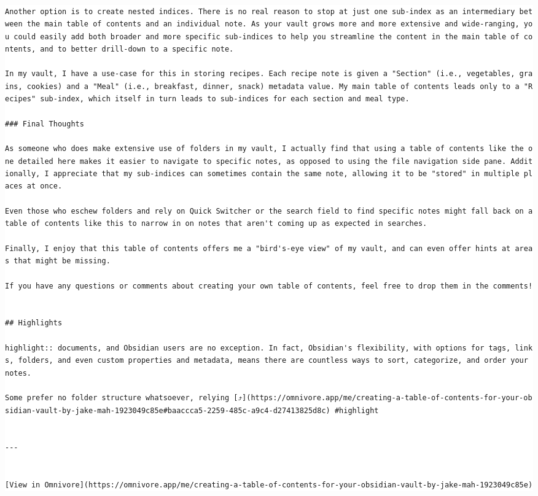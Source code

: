 ```
Another option is to create nested indices. There is no real reason to stop at just one sub-index as an intermediary between the main table of contents and an individual note. As your vault grows more and more extensive and wide-ranging, you could easily add both broader and more specific sub-indices to help you streamline the content in the main table of contents, and to better drill-down to a specific note.

In my vault, I have a use-case for this in storing recipes. Each recipe note is given a "Section" (i.e., vegetables, grains, cookies) and a "Meal" (i.e., breakfast, dinner, snack) metadata value. My main table of contents leads only to a "Recipes" sub-index, which itself in turn leads to sub-indices for each section and meal type.

### Final Thoughts

As someone who does make extensive use of folders in my vault, I actually find that using a table of contents like the one detailed here makes it easier to navigate to specific notes, as opposed to using the file navigation side pane. Additionally, I appreciate that my sub-indices can sometimes contain the same note, allowing it to be "stored" in multiple places at once.

Even those who eschew folders and rely on Quick Switcher or the search field to find specific notes might fall back on a table of contents like this to narrow in on notes that aren't coming up as expected in searches.

Finally, I enjoy that this table of contents offers me a "bird's-eye view" of my vault, and can even offer hints at areas that might be missing.

If you have any questions or comments about creating your own table of contents, feel free to drop them in the comments!


## Highlights

highlight:: documents, and Obsidian users are no exception. In fact, Obsidian's flexibility, with options for tags, links, folders, and even custom properties and metadata, means there are countless ways to sort, categorize, and order your notes.

Some prefer no folder structure whatsoever, relying [⤴️](https://omnivore.app/me/creating-a-table-of-contents-for-your-obsidian-vault-by-jake-mah-1923049c85e#baaccca5-2259-485c-a9c4-d27413825d8c) #highlight


---


[View in Omnivore](https://omnivore.app/me/creating-a-table-of-contents-for-your-obsidian-vault-by-jake-mah-1923049c85e)
